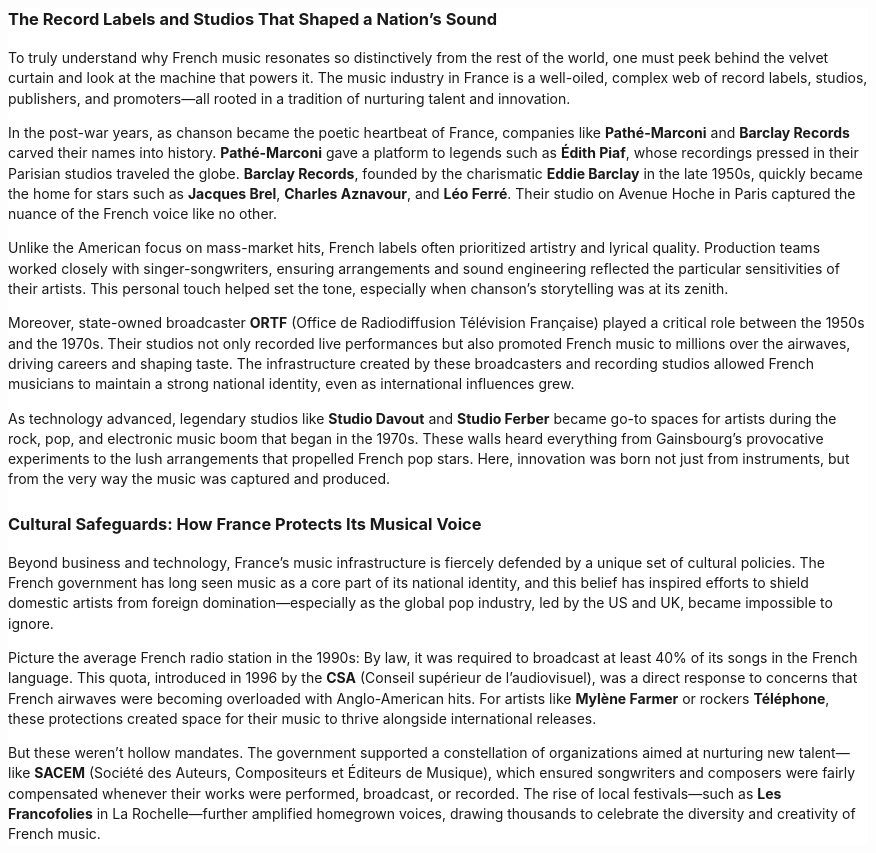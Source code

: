### The Record Labels and Studios That Shaped a Nation’s Sound

To truly understand why French music resonates so distinctively from the rest of the world, one must
peek behind the velvet curtain and look at the machine that powers it. The music industry in France
is a well-oiled, complex web of record labels, studios, publishers, and promoters—all rooted in a
tradition of nurturing talent and innovation.

In the post-war years, as chanson became the poetic heartbeat of France, companies like
**Pathé-Marconi** and **Barclay Records** carved their names into history. **Pathé-Marconi** gave a
platform to legends such as **Édith Piaf**, whose recordings pressed in their Parisian studios
traveled the globe. **Barclay Records**, founded by the charismatic **Eddie Barclay** in the late
1950s, quickly became the home for stars such as **Jacques Brel**, **Charles Aznavour**, and **Léo
Ferré**. Their studio on Avenue Hoche in Paris captured the nuance of the French voice like no
other.

Unlike the American focus on mass-market hits, French labels often prioritized artistry and lyrical
quality. Production teams worked closely with singer-songwriters, ensuring arrangements and sound
engineering reflected the particular sensitivities of their artists. This personal touch helped set
the tone, especially when chanson’s storytelling was at its zenith.

Moreover, state-owned broadcaster **ORTF** (Office de Radiodiffusion Télévision Française) played a
critical role between the 1950s and the 1970s. Their studios not only recorded live performances but
also promoted French music to millions over the airwaves, driving careers and shaping taste. The
infrastructure created by these broadcasters and recording studios allowed French musicians to
maintain a strong national identity, even as international influences grew.

As technology advanced, legendary studios like **Studio Davout** and **Studio Ferber** became go-to
spaces for artists during the rock, pop, and electronic music boom that began in the 1970s. These
walls heard everything from Gainsbourg’s provocative experiments to the lush arrangements that
propelled French pop stars. Here, innovation was born not just from instruments, but from the very
way the music was captured and produced.

### Cultural Safeguards: How France Protects Its Musical Voice

Beyond business and technology, France’s music infrastructure is fiercely defended by a unique set
of cultural policies. The French government has long seen music as a core part of its national
identity, and this belief has inspired efforts to shield domestic artists from foreign
domination—especially as the global pop industry, led by the US and UK, became impossible to ignore.

Picture the average French radio station in the 1990s: By law, it was required to broadcast at least
40% of its songs in the French language. This quota, introduced in 1996 by the **CSA** (Conseil
supérieur de l’audiovisuel), was a direct response to concerns that French airwaves were becoming
overloaded with Anglo-American hits. For artists like **Mylène Farmer** or rockers **Téléphone**,
these protections created space for their music to thrive alongside international releases.

But these weren’t hollow mandates. The government supported a constellation of organizations aimed
at nurturing new talent—like **SACEM** (Société des Auteurs, Compositeurs et Éditeurs de Musique),
which ensured songwriters and composers were fairly compensated whenever their works were performed,
broadcast, or recorded. The rise of local festivals—such as **Les Francofolies** in La
Rochelle—further amplified homegrown voices, drawing thousands to celebrate the diversity and
creativity of French music.
